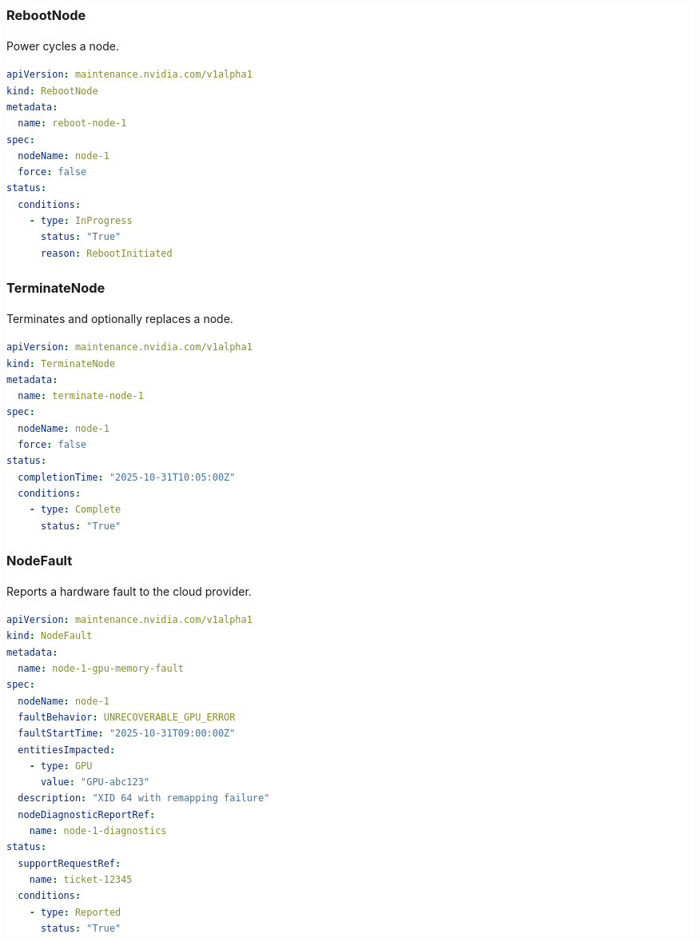 ### RebootNode
Power cycles a node.
```yaml
apiVersion: maintenance.nvidia.com/v1alpha1
kind: RebootNode
metadata:
  name: reboot-node-1
spec:
  nodeName: node-1
  force: false
status:
  conditions:
    - type: InProgress
      status: "True"
      reason: RebootInitiated
```

### TerminateNode
Terminates and optionally replaces a node.
```yaml
apiVersion: maintenance.nvidia.com/v1alpha1
kind: TerminateNode
metadata:
  name: terminate-node-1
spec:
  nodeName: node-1
  force: false
status:
  completionTime: "2025-10-31T10:05:00Z"
  conditions:
    - type: Complete
      status: "True"
```

### NodeFault
Reports a hardware fault to the cloud provider.
```yaml
apiVersion: maintenance.nvidia.com/v1alpha1
kind: NodeFault
metadata:
  name: node-1-gpu-memory-fault
spec:
  nodeName: node-1
  faultBehavior: UNRECOVERABLE_GPU_ERROR
  faultStartTime: "2025-10-31T09:00:00Z"
  entitiesImpacted:
    - type: GPU
      value: "GPU-abc123"
  description: "XID 64 with remapping failure"
  nodeDiagnosticReportRef:
    name: node-1-diagnostics
status:
  supportRequestRef:
    name: ticket-12345
  conditions:
    - type: Reported
      status: "True"
```
